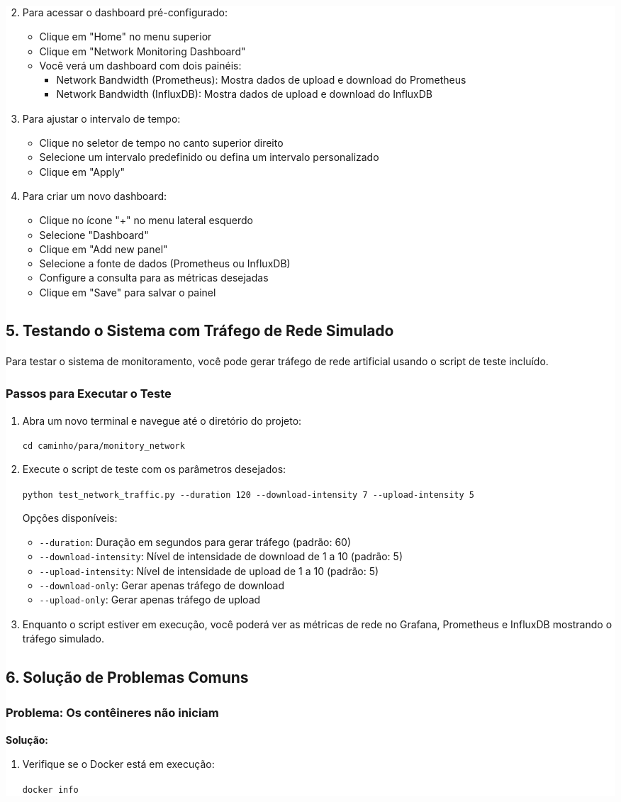 2. Para acessar o dashboard pré-configurado:
   - Clique em "Home" no menu superior
   - Clique em "Network Monitoring Dashboard"
   - Você verá um dashboard com dois painéis:
     - Network Bandwidth (Prometheus): Mostra dados de upload e download do Prometheus
     - Network Bandwidth (InfluxDB): Mostra dados de upload e download do InfluxDB

3. Para ajustar o intervalo de tempo:
   - Clique no seletor de tempo no canto superior direito
   - Selecione um intervalo predefinido ou defina um intervalo personalizado
   - Clique em "Apply"

4. Para criar um novo dashboard:
   - Clique no ícone "+" no menu lateral esquerdo
   - Selecione "Dashboard"
   - Clique em "Add new panel"
   - Selecione a fonte de dados (Prometheus ou InfluxDB)
   - Configure a consulta para as métricas desejadas
   - Clique em "Save" para salvar o painel

## 5. Testando o Sistema com Tráfego de Rede Simulado

Para testar o sistema de monitoramento, você pode gerar tráfego de rede artificial usando o script de teste incluído.

### Passos para Executar o Teste

1. Abra um novo terminal e navegue até o diretório do projeto:

   ```
   cd caminho/para/monitory_network
   ```

2. Execute o script de teste com os parâmetros desejados:

   ```
   python test_network_traffic.py --duration 120 --download-intensity 7 --upload-intensity 5
   ```

   Opções disponíveis:
   - `--duration`: Duração em segundos para gerar tráfego (padrão: 60)
   - `--download-intensity`: Nível de intensidade de download de 1 a 10 (padrão: 5)
   - `--upload-intensity`: Nível de intensidade de upload de 1 a 10 (padrão: 5)
   - `--download-only`: Gerar apenas tráfego de download
   - `--upload-only`: Gerar apenas tráfego de upload

3. Enquanto o script estiver em execução, você poderá ver as métricas de rede no Grafana, Prometheus e InfluxDB mostrando o tráfego simulado.

## 6. Solução de Problemas Comuns

### Problema: Os contêineres não iniciam

**Solução:**
1. Verifique se o Docker está em execução:
   ```
   docker info
   ```
